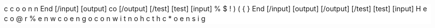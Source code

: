 c
c
o
o
n
n
End
[/input]
[output]
co 
[/output]
[/test]
[test]
[input]
%
$
\!
\)
\(
\{
\}
End
[/input]
[output]
[/output]
[/test]
[test]
[input]
H
e
c
o
@
r
%
e
n
w
c
o
e
n
g
o
c
o
n
w
i
t
n
o
h
c
t
h
c
\*
o
e
n
s
i
g